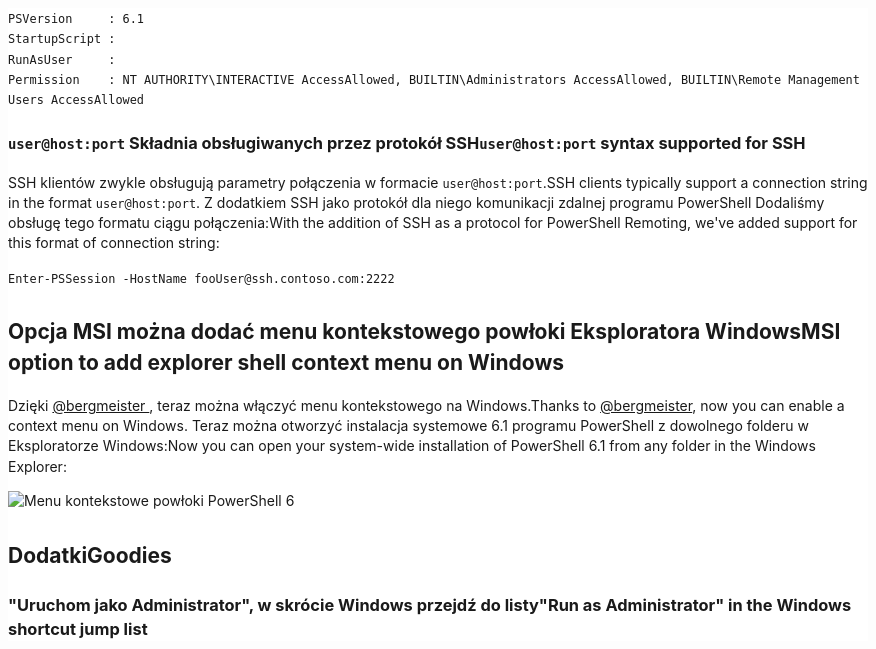 ```Output
PSVersion     : 6.1
StartupScript :
RunAsUser     :
Permission    : NT AUTHORITY\INTERACTIVE AccessAllowed, BUILTIN\Administrators AccessAllowed, BUILTIN\Remote Management Users AccessAllowed
```

### <a name="userhostport-syntax-supported-for-ssh"></a><span data-ttu-id="b21d2-218">`user@host:port` Składnia obsługiwanych przez protokół SSH</span><span class="sxs-lookup"><span data-stu-id="b21d2-218">`user@host:port` syntax supported for SSH</span></span>

<span data-ttu-id="b21d2-219">SSH klientów zwykle obsługują parametry połączenia w formacie `user@host:port`.</span><span class="sxs-lookup"><span data-stu-id="b21d2-219">SSH clients typically support a connection string in the format `user@host:port`.</span></span>
<span data-ttu-id="b21d2-220">Z dodatkiem SSH jako protokół dla niego komunikacji zdalnej programu PowerShell Dodaliśmy obsługę tego formatu ciągu połączenia:</span><span class="sxs-lookup"><span data-stu-id="b21d2-220">With the addition of SSH as a protocol for PowerShell Remoting, we've added support for this format of connection string:</span></span>

`Enter-PSSession -HostName fooUser@ssh.contoso.com:2222`

## <a name="msi-option-to-add-explorer-shell-context-menu-on-windows"></a><span data-ttu-id="b21d2-221">Opcja MSI można dodać menu kontekstowego powłoki Eksploratora Windows</span><span class="sxs-lookup"><span data-stu-id="b21d2-221">MSI option to add explorer shell context menu on Windows</span></span>

<span data-ttu-id="b21d2-222">Dzięki [ @bergmeister ](https://github.com/bergmeister), teraz można włączyć menu kontekstowego na Windows.</span><span class="sxs-lookup"><span data-stu-id="b21d2-222">Thanks to [@bergmeister](https://github.com/bergmeister), now you can enable a context menu on Windows.</span></span> <span data-ttu-id="b21d2-223">Teraz można otworzyć instalacja systemowe 6.1 programu PowerShell z dowolnego folderu w Eksploratorze Windows:</span><span class="sxs-lookup"><span data-stu-id="b21d2-223">Now you can open your system-wide installation of PowerShell 6.1 from any folder in the Windows Explorer:</span></span>

![Menu kontekstowe powłoki PowerShell 6](./images/shell_context_menu.png)

## <a name="goodies"></a><span data-ttu-id="b21d2-225">Dodatki</span><span class="sxs-lookup"><span data-stu-id="b21d2-225">Goodies</span></span>

### <a name="run-as-administrator-in-the-windows-shortcut-jump-list"></a><span data-ttu-id="b21d2-226">"Uruchom jako Administrator", w skrócie Windows przejdź do listy</span><span class="sxs-lookup"><span data-stu-id="b21d2-226">"Run as Administrator" in the Windows shortcut jump list</span></span>
